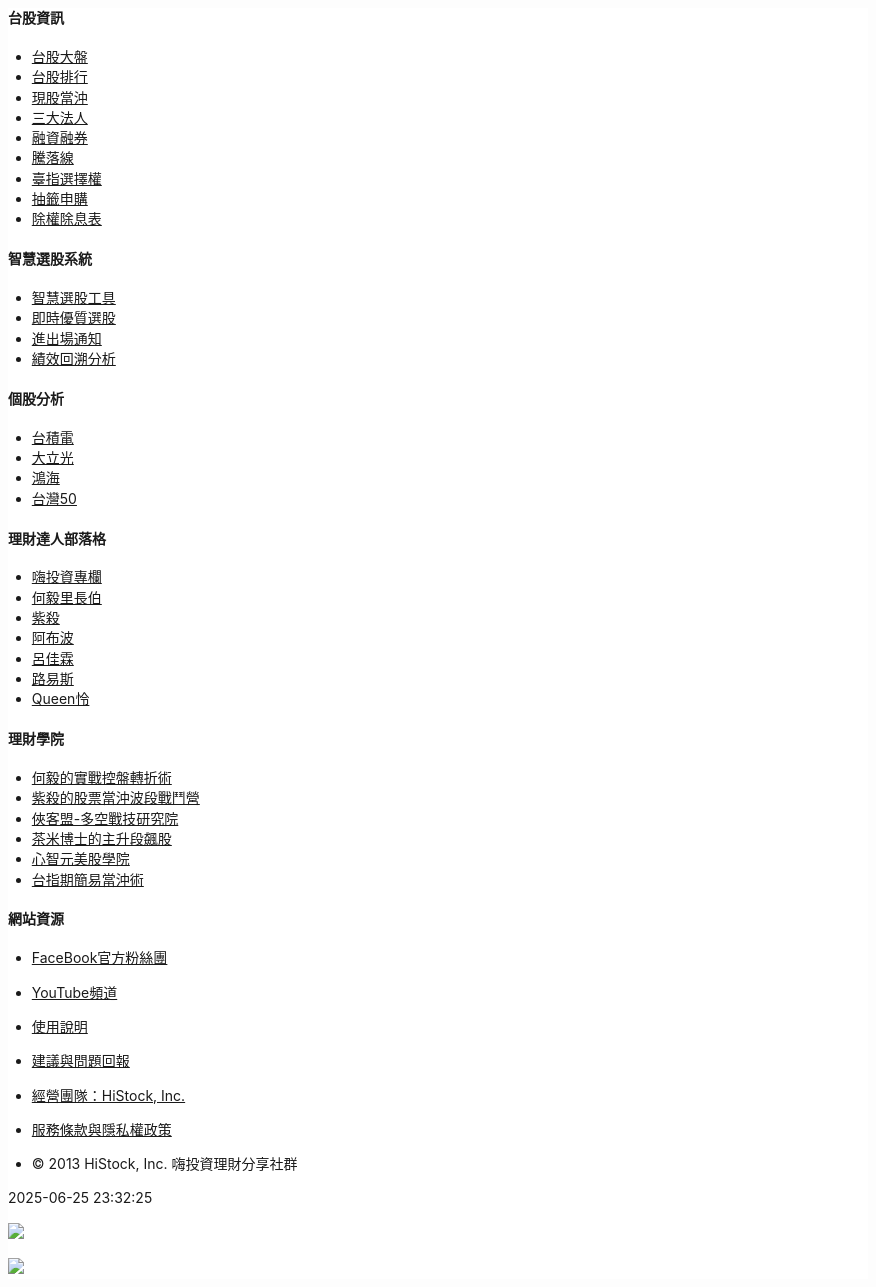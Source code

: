 #### 台股資訊

* [台股大盤](/台股大盤)
* [台股排行](/stock/rank.aspx)
* [現股當沖](/stock/rank.aspx?t=dt)
* [三大法人](/stock/three.aspx)
* [融資融券](/stock/three.aspx?m=mg)
* [騰落線](/stock/indicator.aspx)
* [臺指選擇權](/stock/optionprice.aspx)
* [抽籤申購](/stock/public.aspx)
* [除權除息表](/stock/dividend.aspx)

#### 智慧選股系統

* [智慧選股工具](/智慧選股)
* [即時優質選股](/app/table.aspx)
* [進出場通知](/app/notice.aspx)
* [績效回溯分析](/app/profit.aspx)

#### 個股分析

* [台積電](/stock/2330)
* [大立光](/stock/3008)
* [鴻海](/stock/2317)
* [台灣50](/stock/0050)

#### 理財達人部落格

* [嗨投資專欄](/blog/article.aspx?m=offical)
* [何毅里長伯](/sam)
* [紫殺](/purplekiller)
* [阿布波](/38)
* [呂佳霖](/nincys)
* [路易斯](/blog/lewis)
* [Queen怜](/blog/bb595985)

#### 理財學院

* [何毅的實戰控盤轉折術](/school/index.aspx?c=1)
* [紫殺的股票當沖波段戰鬥營](/school/index.aspx?c=2)
* [俠客盟-多空戰技研究院](/school/index.aspx?c=4)
* [茶米博士的主升段飆股](/school/index.aspx?c=23)
* [心智元美股學院](/school/index.aspx?c=25)
* [台指期簡易當沖術](/school/index.aspx?c=27)

#### 網站資源

* [FaceBook官方粉絲團](https://www.facebook.com/histock.fans)
* [YouTube頻道](https://www.youtube.com/channel/UC7OFNL9vONhOqutrC5D9i9Q)
* [使用說明](/help.aspx)
* [建議與問題回報](/member/messages.aspx?m=post&no=1)

* [經營團隊：HiStock, Inc.](https://www.facebook.com/histock.fans)
* [服務條款與隱私權政策](/term.aspx)
* © 2013 HiStock, Inc. 嗨投資理財分享社群

2025-06-25 23:32:25

![](https://www.facebook.com/tr?id=903145456407456&ev=PageView&noscript=1)



![](10233559;type=invmedia;cat=histo0;dc_lat=;dc_rdid=;tag_for_child_directed_treatment=;tfua=;npa=;ord=1?"")